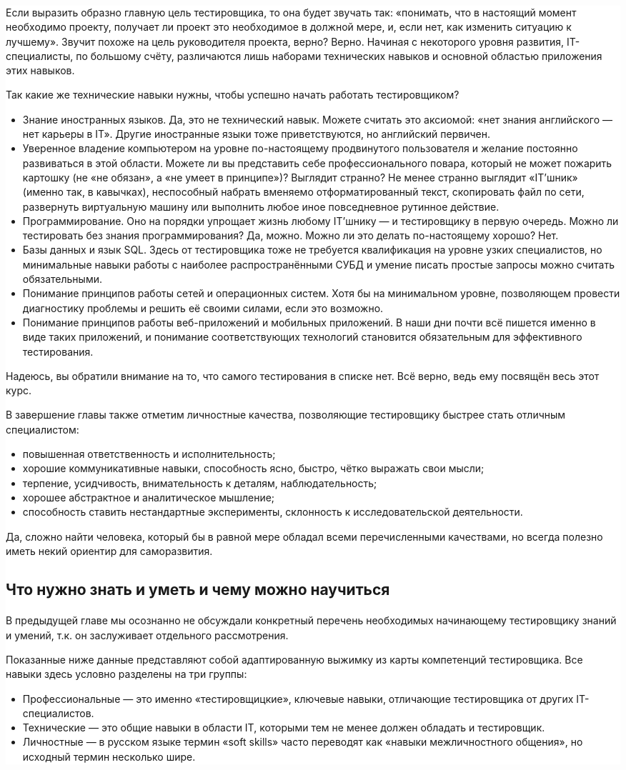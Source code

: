 Если выразить образно главную цель тестировщика, то она будет звучать так: «понимать, что в настоящий момент необходимо проекту, получает ли проект это необходимое в должной мере, и, если нет, как изменить ситуацию к лучшему». Звучит похоже на цель руководителя проекта, верно? Верно. Начиная с некоторого уровня развития, IT-специалисты, по большому счёту, различаются лишь наборами технических навыков и основной областью приложения этих навыков.

Так какие же технические навыки нужны, чтобы успешно начать работать тестировщиком?

* Знание иностранных языков. Да, это не технический навык. Можете считать это аксиомой: «нет знания английского — нет карьеры в IT». Другие иностранные языки тоже приветствуются, но английский первичен.
* Уверенное владение компьютером на уровне по-настоящему продвинутого пользователя и желание постоянно развиваться в этой области. Можете ли вы представить себе профессионального повара, который не может пожарить картошку (не «не обязан», а «не умеет в принципе»)? Выглядит странно? Не менее странно выглядит «IT’шник» (именно так, в кавычках), неспособный набрать вменяемо отформатированный текст, скопировать файл по сети, развернуть виртуальную машину или выполнить любое иное повседневное рутинное действие.
* Программирование. Оно на порядки упрощает жизнь любому IT’шнику — и тестировщику в первую очередь. Можно ли тестировать без знания программирования? Да, можно. Можно ли это делать по-настоящему хорошо? Нет.
* Базы данных и язык SQL. Здесь от тестировщика тоже не требуется квалификация на уровне узких специалистов, но минимальные навыки работы с наиболее распространёнными СУБД и умение писать простые запросы можно считать обязательными.
* Понимание принципов работы сетей и операционных систем. Хотя бы на минимальном уровне, позволяющем провести диагностику проблемы и решить её своими силами, если это возможно.
* Понимание принципов работы веб-приложений и мобильных приложений. В наши дни почти всё пишется именно в виде таких приложений, и понимание соответствующих технологий становится обязательным для эффективного тестирования.

Надеюсь, вы обратили внимание на то, что самого тестирования в списке нет. Всё верно, ведь ему посвящён весь этот курс.

В завершение главы также отметим личностные качества, позволяющие тестировщику быстрее стать отличным специалистом:

* повышенная ответственность и исполнительность;
* хорошие коммуникативные навыки, способность ясно, быстро, чётко выражать свои мысли;
* терпение, усидчивость, внимательность к деталям, наблюдательность;
* хорошее абстрактное и аналитическое мышление;
* способность ставить нестандартные эксперименты, склонность к исследовательской деятельности.

Да, сложно найти человека, который бы в равной мере обладал всеми перечисленными качествами, но всегда полезно иметь некий ориентир для саморазвития.

## Что нужно знать и уметь и чему можно научиться

В предыдущей главе мы осознанно не обсуждали конкретный перечень необходимых начинающему тестировщику знаний и умений, т.к. он заслуживает отдельного рассмотрения.

Показанные ниже данные представляют собой адаптированную выжимку из карты компетенций тестировщика. Все навыки здесь условно разделены на три группы:

* Профессиональные — это именно «тестировщицкие», ключевые навыки, отличающие тестировщика от других IT-специалистов.
* Технические — это общие навыки в области IT, которыми тем не менее должен обладать и тестировщик.
* Личностные — в русском языке термин «soft skills» часто переводят как «навыки межличностного общения», но исходный термин несколько шире.
